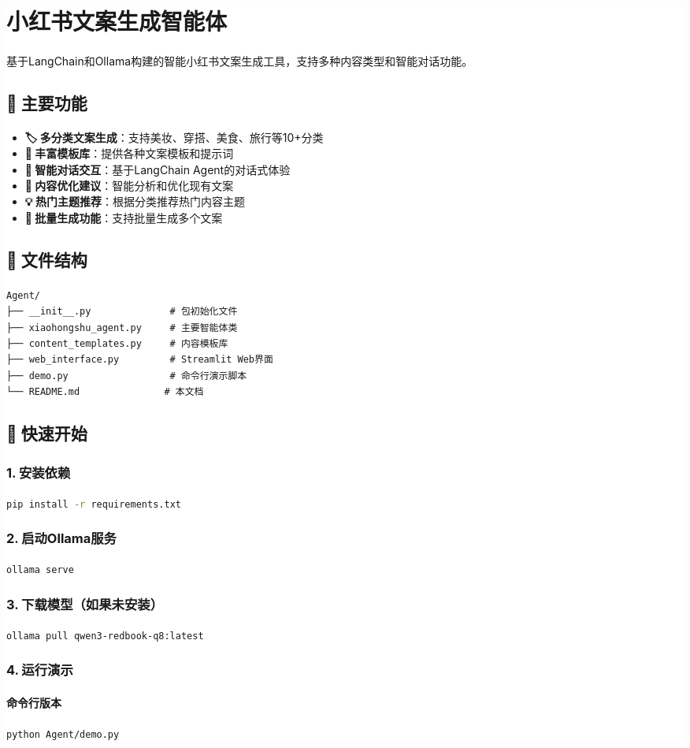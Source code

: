 # 小红书文案生成智能体

基于LangChain和Ollama构建的智能小红书文案生成工具，支持多种内容类型和智能对话功能。

## 🎯 主要功能

- **🏷️ 多分类文案生成**：支持美妆、穿搭、美食、旅行等10+分类
- **🎨 丰富模板库**：提供各种文案模板和提示词
- **💬 智能对话交互**：基于LangChain Agent的对话式体验
- **🎯 内容优化建议**：智能分析和优化现有文案
- **💡 热门主题推荐**：根据分类推荐热门内容主题
- **🚀 批量生成功能**：支持批量生成多个文案

## 📁 文件结构

```
Agent/
├── __init__.py              # 包初始化文件
├── xiaohongshu_agent.py     # 主要智能体类
├── content_templates.py     # 内容模板库
├── web_interface.py         # Streamlit Web界面
├── demo.py                  # 命令行演示脚本
└── README.md               # 本文档
```

## 🚀 快速开始

### 1. 安装依赖

```bash
pip install -r requirements.txt
```

### 2. 启动Ollama服务

```bash
ollama serve
```

### 3. 下载模型（如果未安装）

```bash
ollama pull qwen3-redbook-q8:latest
```

### 4. 运行演示

#### 命令行版本
```bash
python Agent/demo.py
```

